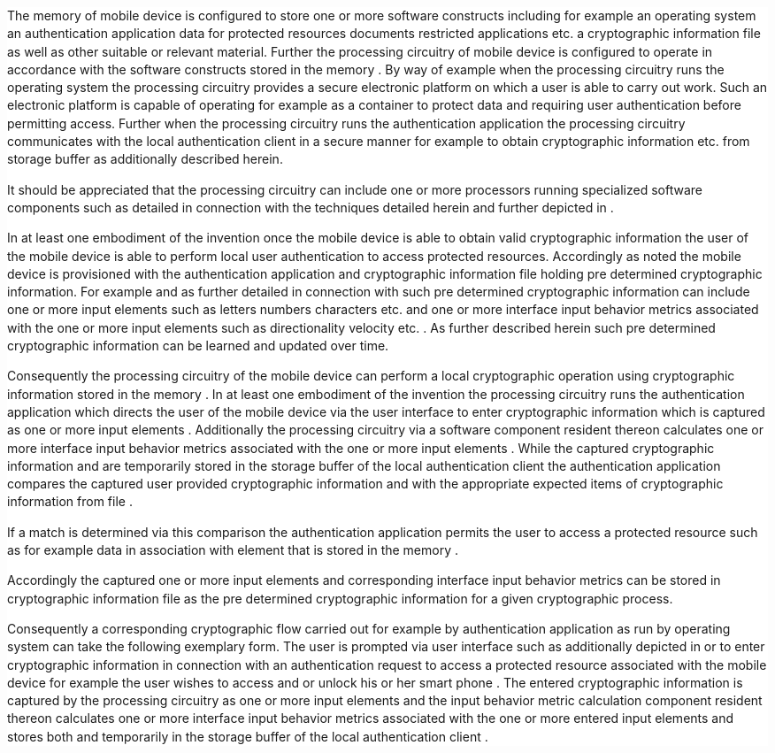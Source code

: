 The memory of mobile device is configured to store one or more software constructs including for example an operating system an authentication application data for protected resources documents restricted applications etc. a cryptographic information file as well as other suitable or relevant material. Further the processing circuitry of mobile device is configured to operate in accordance with the software constructs stored in the memory . By way of example when the processing circuitry runs the operating system the processing circuitry provides a secure electronic platform on which a user is able to carry out work. Such an electronic platform is capable of operating for example as a container to protect data and requiring user authentication before permitting access. Further when the processing circuitry runs the authentication application the processing circuitry communicates with the local authentication client in a secure manner for example to obtain cryptographic information etc. from storage buffer as additionally described herein.

It should be appreciated that the processing circuitry can include one or more processors running specialized software components such as detailed in connection with the techniques detailed herein and further depicted in .

In at least one embodiment of the invention once the mobile device is able to obtain valid cryptographic information the user of the mobile device is able to perform local user authentication to access protected resources. Accordingly as noted the mobile device is provisioned with the authentication application and cryptographic information file holding pre determined cryptographic information. For example and as further detailed in connection with such pre determined cryptographic information can include one or more input elements such as letters numbers characters etc. and one or more interface input behavior metrics associated with the one or more input elements such as directionality velocity etc. . As further described herein such pre determined cryptographic information can be learned and updated over time.

Consequently the processing circuitry of the mobile device can perform a local cryptographic operation using cryptographic information stored in the memory . In at least one embodiment of the invention the processing circuitry runs the authentication application which directs the user of the mobile device via the user interface to enter cryptographic information which is captured as one or more input elements . Additionally the processing circuitry via a software component resident thereon calculates one or more interface input behavior metrics associated with the one or more input elements . While the captured cryptographic information and are temporarily stored in the storage buffer of the local authentication client the authentication application compares the captured user provided cryptographic information and with the appropriate expected items of cryptographic information from file .

If a match is determined via this comparison the authentication application permits the user to access a protected resource such as for example data in association with element that is stored in the memory .

Accordingly the captured one or more input elements and corresponding interface input behavior metrics can be stored in cryptographic information file as the pre determined cryptographic information for a given cryptographic process.

Consequently a corresponding cryptographic flow carried out for example by authentication application as run by operating system can take the following exemplary form. The user is prompted via user interface such as additionally depicted in or to enter cryptographic information in connection with an authentication request to access a protected resource associated with the mobile device for example the user wishes to access and or unlock his or her smart phone . The entered cryptographic information is captured by the processing circuitry as one or more input elements and the input behavior metric calculation component resident thereon calculates one or more interface input behavior metrics associated with the one or more entered input elements and stores both and temporarily in the storage buffer of the local authentication client .
